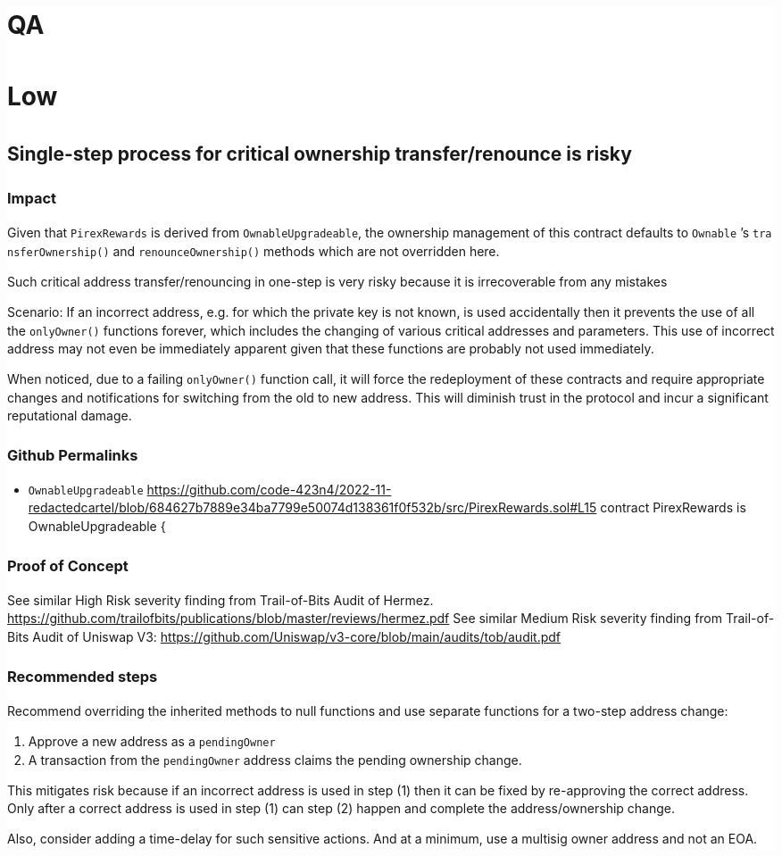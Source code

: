 
# QA

# Low

## Single-step process for critical ownership transfer/renounce is risky
### Impact
Given that `PirexRewards` is derived from `OwnableUpgradeable`, the ownership management of this contract defaults to `Ownable` ’s `transferOwnership()` and `renounceOwnership()` methods which are not overridden here. 

Such critical address transfer/renouncing in one-step is very risky because it is irrecoverable from any mistakes

Scenario: If an incorrect address, e.g. for which the private key is not known, is used accidentally then it prevents the use of all the `onlyOwner()` functions forever, which includes the changing of various critical addresses and parameters. This use of incorrect address may not even be immediately apparent given that these functions are probably not used immediately. 

When noticed, due to a failing `onlyOwner()` function call, it will force the redeployment of these contracts and require appropriate changes and notifications for switching from the old to new address. This will diminish trust in the protocol and incur a significant reputational damage.


### Github Permalinks
- `OwnableUpgradeable`
https://github.com/code-423n4/2022-11-redactedcartel/blob/684627b7889e34ba7799e50074d138361f0f532b/src/PirexRewards.sol#L15
contract PirexRewards is OwnableUpgradeable {


### Proof of Concept
See similar High Risk severity finding from Trail-of-Bits Audit of Hermez.
https://github.com/trailofbits/publications/blob/master/reviews/hermez.pdf
See similar Medium Risk severity finding from Trail-of-Bits Audit of Uniswap V3:
https://github.com/Uniswap/v3-core/blob/main/audits/tob/audit.pdf

### Recommended steps
Recommend overriding the inherited methods to null functions and use separate functions for a two-step address change:
1. Approve a new address as a `pendingOwner`
2. A transaction from the `pendingOwner` address claims the pending ownership change.

This mitigates risk because if an incorrect address is used in step (1) then it can be fixed by re-approving the correct address. Only after a correct address is used in step (1) can step (2) happen and complete the address/ownership change.

Also, consider adding a time-delay for such sensitive actions. And at a minimum, use a multisig owner address and not an EOA.
